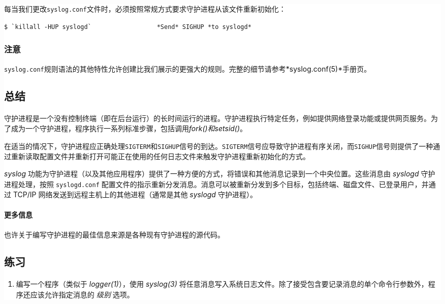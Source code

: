 每当我们更改`syslog.conf`文件时，必须按照常规方式要求守护进程从该文件重新初始化：

```
$ `killall -HUP syslogd`                  *Send* SIGHUP *to syslogd*
```

### 注意

`syslog.conf`规则语法的其他特性允许创建比我们展示的更强大的规则。完整的细节请参考*syslog.conf(5)*手册页。

## 总结

守护进程是一个没有控制终端（即在后台运行）的长时间运行的进程。守护进程执行特定任务，例如提供网络登录功能或提供网页服务。为了成为一个守护进程，程序执行一系列标准步骤，包括调用*fork()*和*setsid()*。

在适当的情况下，守护进程应正确处理`SIGTERM`和`SIGHUP`信号的到达。`SIGTERM`信号应导致守护进程有序关闭，而`SIGHUP`信号则提供了一种通过重新读取配置文件并重新打开可能正在使用的任何日志文件来触发守护进程重新初始化的方式。

*syslog* 功能为守护进程（以及其他应用程序）提供了一种方便的方式，将错误和其他消息记录到一个中央位置。这些消息由 *syslogd* 守护进程处理，按照 `syslogd.conf` 配置文件的指示重新分发消息。消息可以被重新分发到多个目标，包括终端、磁盘文件、已登录用户，并通过 TCP/IP 网络发送到远程主机上的其他进程（通常是其他 *syslogd* 守护进程）。

#### 更多信息

也许关于编写守护进程的最佳信息来源是各种现有守护进程的源代码。

## 练习

1.  编写一个程序（类似于 *logger(1)*），使用 *syslog(3)* 将任意消息写入系统日志文件。除了接受包含要记录消息的单个命令行参数外，程序还应该允许指定消息的 *级别* 选项。
